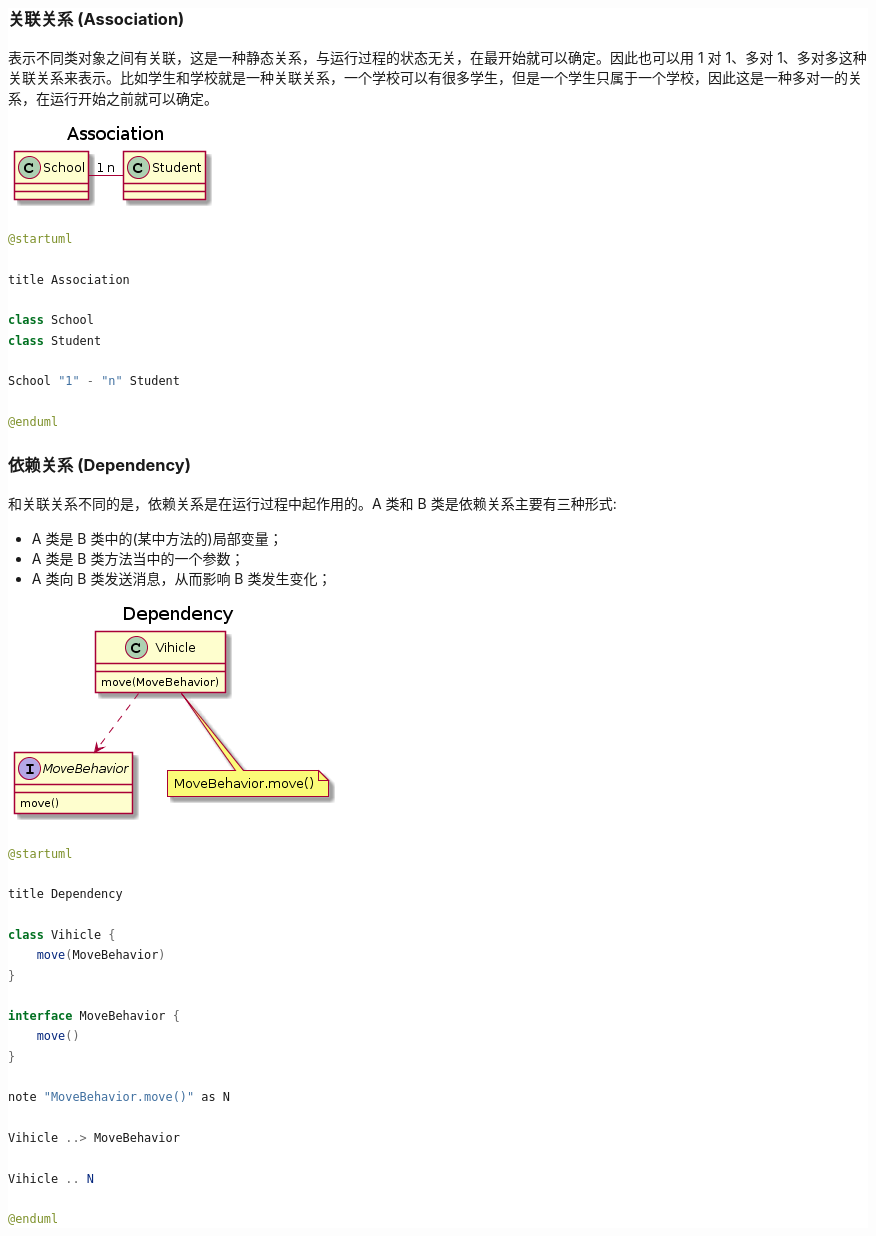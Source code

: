 ### 关联关系 (Association)

表示不同类对象之间有关联，这是一种静态关系，与运行过程的状态无关，在最开始就可以确定。因此也可以用 1 对 1、多对 1、多对多这种关联关系来表示。比如学生和学校就是一种关联关系，一个学校可以有很多学生，但是一个学生只属于一个学校，因此这是一种多对一的关系，在运行开始之前就可以确定。

![](/blog/img/pics/SoWkIImgAStDuU8goIp9ILLmB2xEJyv.png)
```java
@startuml

title Association

class School
class Student

School "1" - "n" Student

@enduml
```

### 依赖关系 (Dependency)

和关联关系不同的是，依赖关系是在运行过程中起作用的。A 类和 B 类是依赖关系主要有三种形式:

*   A 类是 B 类中的(某中方法的)局部变量；
*   A 类是 B 类方法当中的一个参数；
*   A 类向 B 类发送消息，从而影响 B 类发生变化；

![](/blog/img/pics/LOun2W9134NxVugmbJPp15d4LalxC4O.png)
```java
@startuml

title Dependency

class Vihicle {
    move(MoveBehavior)
}

interface MoveBehavior {
    move()
}

note "MoveBehavior.move()" as N

Vihicle ..> MoveBehavior

Vihicle .. N

@enduml
```